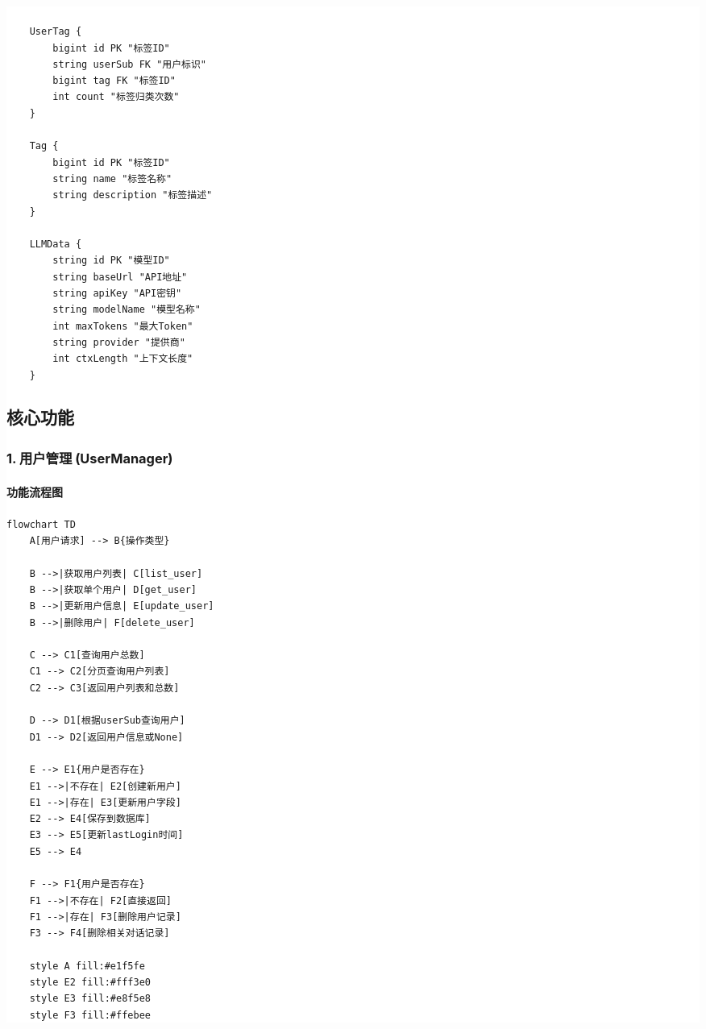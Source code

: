 ```mermaid
    
    UserTag {
        bigint id PK "标签ID"
        string userSub FK "用户标识"
        bigint tag FK "标签ID"
        int count "标签归类次数"
    }
    
    Tag {
        bigint id PK "标签ID"
        string name "标签名称"
        string description "标签描述"
    }
    
    LLMData {
        string id PK "模型ID"
        string baseUrl "API地址"
        string apiKey "API密钥"
        string modelName "模型名称"
        int maxTokens "最大Token"
        string provider "提供商"
        int ctxLength "上下文长度"
    }
```

## 核心功能

### 1. 用户管理 (UserManager)

#### 功能流程图

```mermaid
flowchart TD
    A[用户请求] --> B{操作类型}
    
    B -->|获取用户列表| C[list_user]
    B -->|获取单个用户| D[get_user]
    B -->|更新用户信息| E[update_user]
    B -->|删除用户| F[delete_user]
    
    C --> C1[查询用户总数]
    C1 --> C2[分页查询用户列表]
    C2 --> C3[返回用户列表和总数]
    
    D --> D1[根据userSub查询用户]
    D1 --> D2[返回用户信息或None]
    
    E --> E1{用户是否存在}
    E1 -->|不存在| E2[创建新用户]
    E1 -->|存在| E3[更新用户字段]
    E2 --> E4[保存到数据库]
    E3 --> E5[更新lastLogin时间]
    E5 --> E4
    
    F --> F1{用户是否存在}
    F1 -->|不存在| F2[直接返回]
    F1 -->|存在| F3[删除用户记录]
    F3 --> F4[删除相关对话记录]
    
    style A fill:#e1f5fe
    style E2 fill:#fff3e0
    style E3 fill:#e8f5e8
    style F3 fill:#ffebee
```